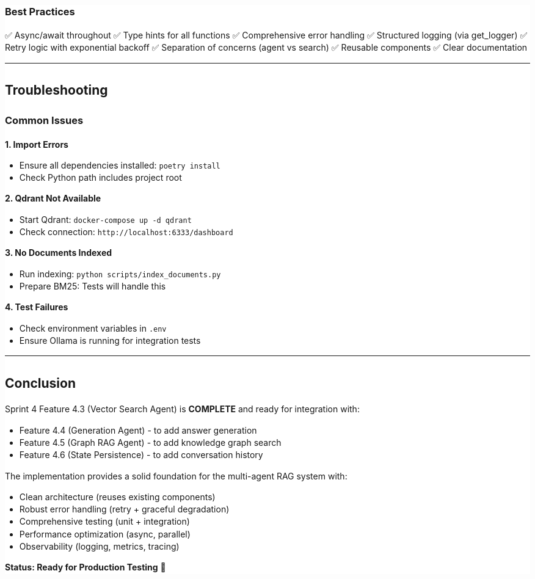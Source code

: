 ### Best Practices

✅ Async/await throughout
✅ Type hints for all functions
✅ Comprehensive error handling
✅ Structured logging (via get_logger)
✅ Retry logic with exponential backoff
✅ Separation of concerns (agent vs search)
✅ Reusable components
✅ Clear documentation

---

## Troubleshooting

### Common Issues

**1. Import Errors**
- Ensure all dependencies installed: `poetry install`
- Check Python path includes project root

**2. Qdrant Not Available**
- Start Qdrant: `docker-compose up -d qdrant`
- Check connection: `http://localhost:6333/dashboard`

**3. No Documents Indexed**
- Run indexing: `python scripts/index_documents.py`
- Prepare BM25: Tests will handle this

**4. Test Failures**
- Check environment variables in `.env`
- Ensure Ollama is running for integration tests

---

## Conclusion

Sprint 4 Feature 4.3 (Vector Search Agent) is **COMPLETE** and ready for integration with:
- Feature 4.4 (Generation Agent) - to add answer generation
- Feature 4.5 (Graph RAG Agent) - to add knowledge graph search
- Feature 4.6 (State Persistence) - to add conversation history

The implementation provides a solid foundation for the multi-agent RAG system with:
- Clean architecture (reuses existing components)
- Robust error handling (retry + graceful degradation)
- Comprehensive testing (unit + integration)
- Performance optimization (async, parallel)
- Observability (logging, metrics, tracing)

**Status: Ready for Production Testing** 🚀
